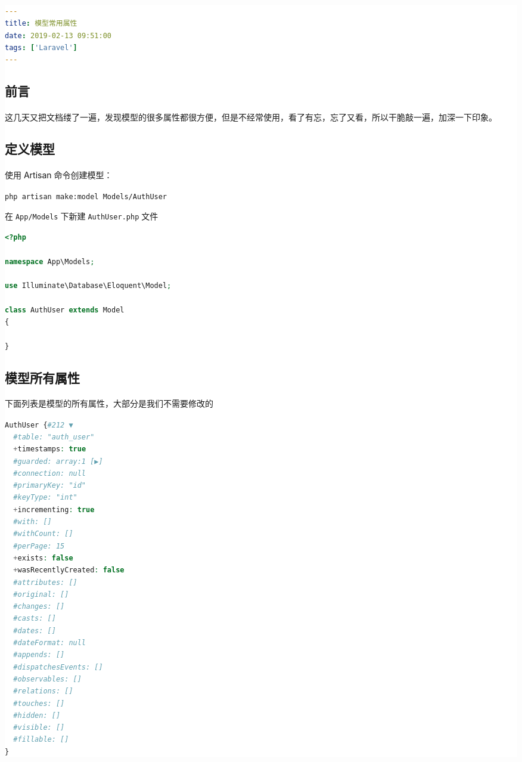 ```yaml
---
title: 模型常用属性
date: 2019-02-13 09:51:00
tags: ['Laravel']
---
```


## 前言
这几天又把文档缕了一遍，发现模型的很多属性都很方便，但是不经常使用，看了有忘，忘了又看，所以干脆敲一遍，加深一下印象。

## 定义模型
使用 Artisan 命令创建模型：
```
php artisan make:model Models/AuthUser
```
在 `App/Models` 下新建 `AuthUser.php` 文件
```php
<?php

namespace App\Models;

use Illuminate\Database\Eloquent\Model;

class AuthUser extends Model
{

}
```

## 模型所有属性
下面列表是模型的所有属性，大部分是我们不需要修改的
```php
AuthUser {#212 ▼
  #table: "auth_user"
  +timestamps: true
  #guarded: array:1 [▶]
  #connection: null
  #primaryKey: "id"
  #keyType: "int"
  +incrementing: true
  #with: []
  #withCount: []
  #perPage: 15
  +exists: false
  +wasRecentlyCreated: false
  #attributes: []
  #original: []
  #changes: []
  #casts: []
  #dates: []
  #dateFormat: null
  #appends: []
  #dispatchesEvents: []
  #observables: []
  #relations: []
  #touches: []
  #hidden: []
  #visible: []
  #fillable: []
}
```
